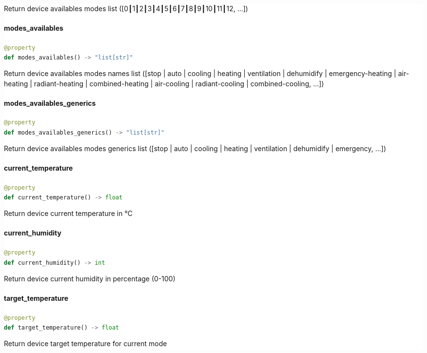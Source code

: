 Return device availables modes list ([0┃1┃2┃3┃4┃5┃6┃7┃8┃9┃10┃11┃12, ...])

<a id="Device.Device.modes_availables"></a>

#### modes\_availables

```python
@property
def modes_availables() -> "list[str]"
```

Return device availables modes names list ([stop | auto | cooling | heating | ventilation | dehumidify | emergency-heating | air-heating | radiant-heating | combined-heating | air-cooling | radiant-cooling | combined-cooling, ...])

<a id="Device.Device.modes_availables_generics"></a>

#### modes\_availables\_generics

```python
@property
def modes_availables_generics() -> "list[str]"
```

Return device availables modes generics list ([stop | auto | cooling | heating | ventilation | dehumidify | emergency, ...])

<a id="Device.Device.current_temperature"></a>

#### current\_temperature

```python
@property
def current_temperature() -> float
```

Return device current temperature in °C

<a id="Device.Device.current_humidity"></a>

#### current\_humidity

```python
@property
def current_humidity() -> int
```

Return device current humidity in percentage (0-100)

<a id="Device.Device.target_temperature"></a>

#### target\_temperature

```python
@property
def target_temperature() -> float
```

Return device target temperature for current mode

<a id="Device.Device.min_temperature"></a>
